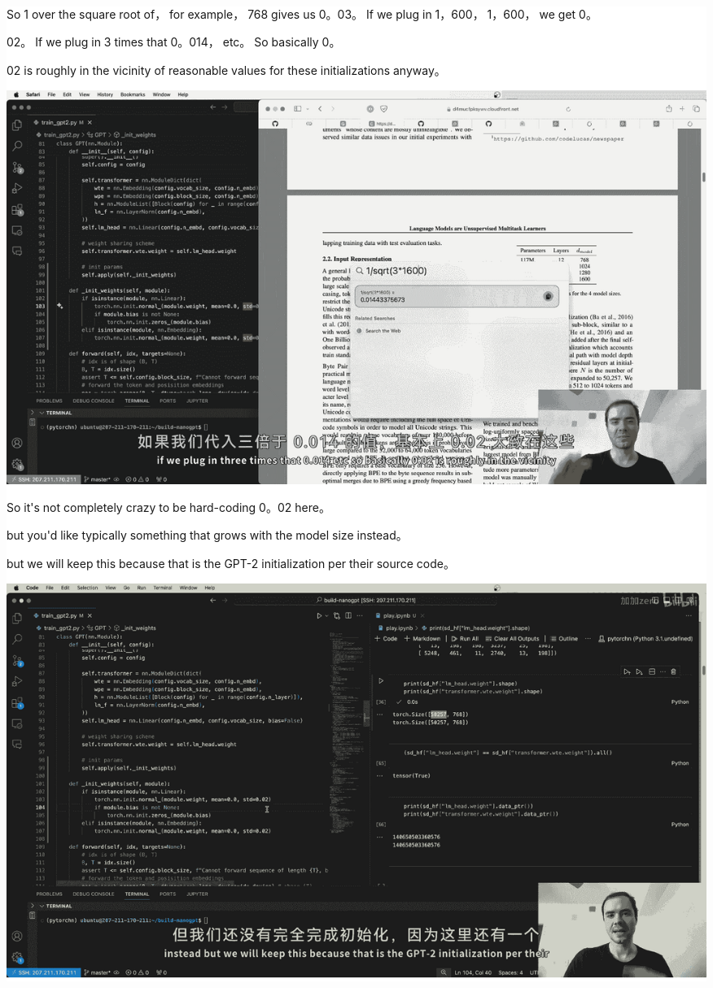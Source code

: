  So 1 over the square root of， for example， 768 gives us 0。03。 If we plug in 1，600， 1，600， we get 0。

02。 If we plug in 3 times that 0。014， etc。 So basically 0。

02 is roughly in the vicinity of reasonable values for these initializations anyway。



![](img/fffe638cf84a8d1e020ce63d0efeee6e_96.png)

 So it's not completely crazy to be hard-coding 0。02 here。

 but you'd like typically something that grows with the model size instead。

 but we will keep this because that is the GPT-2 initialization per their source code。



![](img/fffe638cf84a8d1e020ce63d0efeee6e_98.png)
